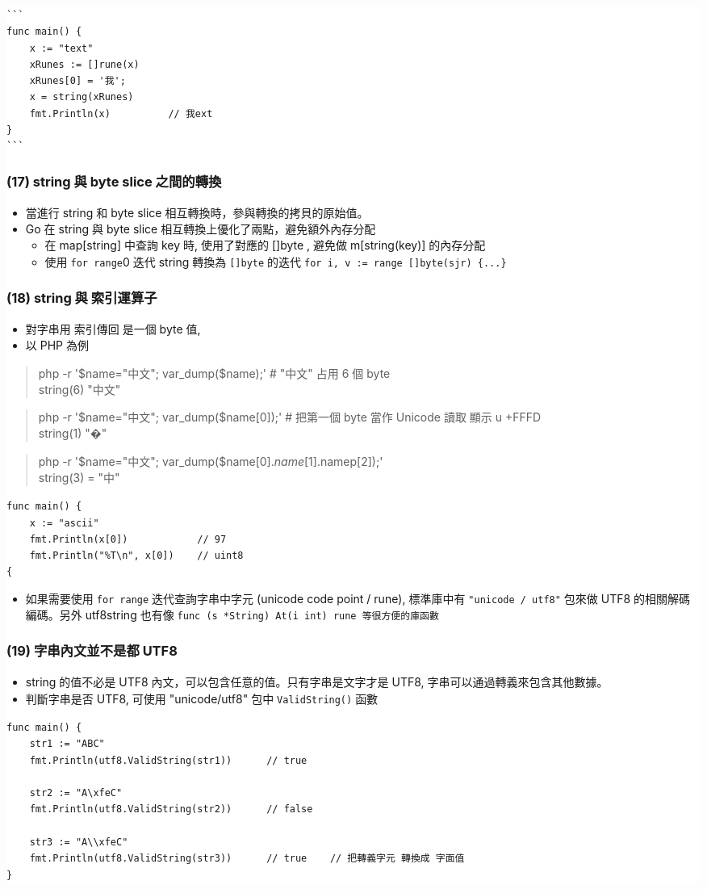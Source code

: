 	```
	func main() {
		x := "text"
		xRunes := []rune(x)
		xRunes[0] = '我';
		x = string(xRunes)
		fmt.Println(x)          // 我ext
	}
	```

### (17) string 與 byte slice 之間的轉換

* 當進行 string 和 byte slice 相互轉換時，參與轉換的拷貝的原始值。
* Go 在 string 與 byte slice 相互轉換上優化了兩點，避免額外內存分配
	* 在 map[string] 中查詢 key 時, 使用了對應的 []byte , 避免做 m[string(key)] 的內存分配
	* 使用 `for range`0 迭代 string 轉換為 `[]byte` 的迭代 `for i, v := range []byte(sjr) {...}`

### (18) string 與 索引運算子

* 對字串用 索引傳回 是一個 byte 值,
* 以 PHP 為例

> php -r '$name="中文"; var_dump($name);'         # "中文" 占用 6 個 byte <br>
> string(6) "中文" <br>

> php -r '$name="中文"; var_dump($name[0]);'       # 把第一個 byte 當作 Unicode 讀取 顯示 u +FFFD <br>
> string(1) "�" <br>

> php -r '$name="中文"; var_dump($name[0].$name[1].$namep[2]);' <br>
> string(3) = "中" <br>

```
func main() {
	x := "ascii"
	fmt.Println(x[0])            // 97
	fmt.Println("%T\n", x[0])    // uint8
{
```

* 如果需要使用 `for range` 迭代查詢字串中字元 (unicode code point / rune), 標準庫中有 `"unicode / utf8"` 包來做 UTF8 的相關解碼編碼。另外 utf8string 也有像 `func (s *String) At(i int) rune 等很方便的庫函數`

### (19) 字串內文並不是都 UTF8

* string 的值不必是 UTF8 內文，可以包含任意的值。只有字串是文字才是 UTF8, 字串可以通過轉義來包含其他數據。
* 判斷字串是否 UTF8, 可使用 "unicode/utf8" 包中 `ValidString()` 函數

```
func main() {
	str1 := "ABC"
	fmt.Println(utf8.ValidString(str1))      // true

	str2 := "A\xfeC"
	fmt.Println(utf8.ValidString(str2))      // false

	str3 := "A\\xfeC"
	fmt.Println(utf8.ValidString(str3))      // true    // 把轉義字元 轉換成 字面值
}
```

